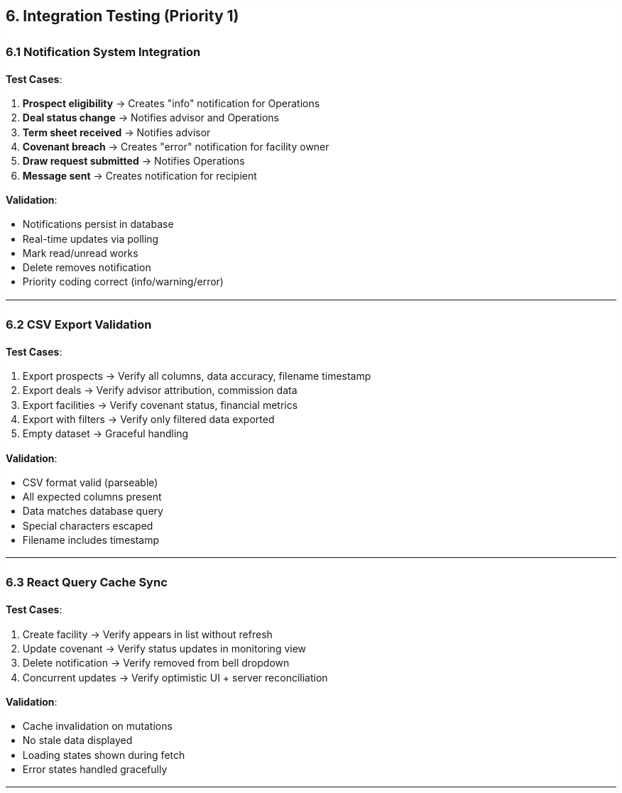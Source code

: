 ## 6. Integration Testing (Priority 1)

### 6.1 Notification System Integration

**Test Cases**:
1. **Prospect eligibility** → Creates "info" notification for Operations
2. **Deal status change** → Notifies advisor and Operations
3. **Term sheet received** → Notifies advisor
4. **Covenant breach** → Creates "error" notification for facility owner
5. **Draw request submitted** → Notifies Operations
6. **Message sent** → Creates notification for recipient

**Validation**:
- Notifications persist in database
- Real-time updates via polling
- Mark read/unread works
- Delete removes notification
- Priority coding correct (info/warning/error)

---

### 6.2 CSV Export Validation

**Test Cases**:
1. Export prospects → Verify all columns, data accuracy, filename timestamp
2. Export deals → Verify advisor attribution, commission data
3. Export facilities → Verify covenant status, financial metrics
4. Export with filters → Verify only filtered data exported
5. Empty dataset → Graceful handling

**Validation**:
- CSV format valid (parseable)
- All expected columns present
- Data matches database query
- Special characters escaped
- Filename includes timestamp

---

### 6.3 React Query Cache Sync

**Test Cases**:
1. Create facility → Verify appears in list without refresh
2. Update covenant → Verify status updates in monitoring view
3. Delete notification → Verify removed from bell dropdown
4. Concurrent updates → Verify optimistic UI + server reconciliation

**Validation**:
- Cache invalidation on mutations
- No stale data displayed
- Loading states shown during fetch
- Error states handled gracefully

---